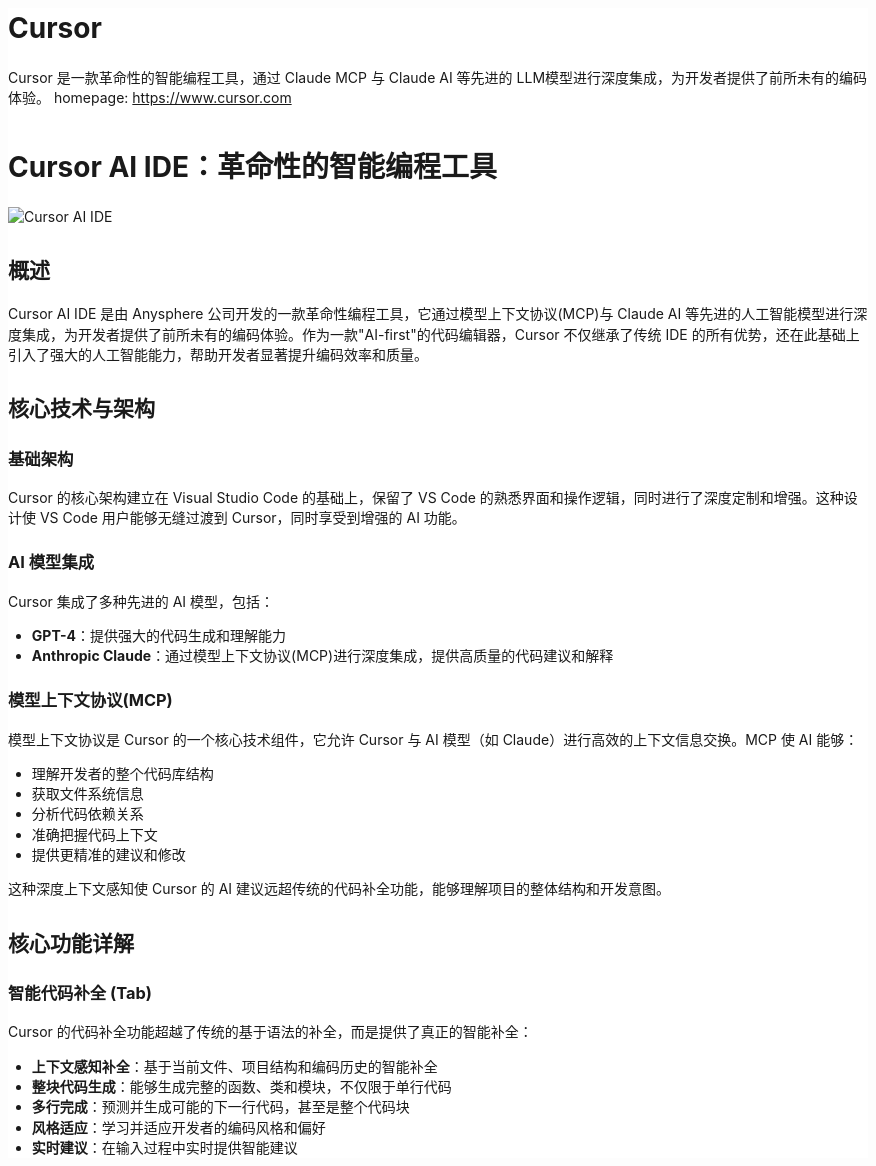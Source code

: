 # Cursor
Cursor 是一款革命性的智能编程工具，通过 Claude MCP 与 Claude AI 等先进的 LLM模型进行深度集成，为开发者提供了前所未有的编码体验。
homepage: https://www.cursor.com

# Cursor AI IDE：革命性的智能编程工具

![Cursor AI IDE](https://mcp.programnotes.cn/images/cursor-ui.webp)

## 概述

Cursor AI IDE 是由 Anysphere 公司开发的一款革命性编程工具，它通过模型上下文协议(MCP)与 Claude AI 等先进的人工智能模型进行深度集成，为开发者提供了前所未有的编码体验。作为一款"AI-first"的代码编辑器，Cursor 不仅继承了传统 IDE 的所有优势，还在此基础上引入了强大的人工智能能力，帮助开发者显著提升编码效率和质量。

## 核心技术与架构

### 基础架构

Cursor 的核心架构建立在 Visual Studio Code 的基础上，保留了 VS Code 的熟悉界面和操作逻辑，同时进行了深度定制和增强。这种设计使 VS Code 用户能够无缝过渡到 Cursor，同时享受到增强的 AI 功能。

### AI 模型集成

Cursor 集成了多种先进的 AI 模型，包括：

- **GPT-4**：提供强大的代码生成和理解能力
- **Anthropic Claude**：通过模型上下文协议(MCP)进行深度集成，提供高质量的代码建议和解释

### 模型上下文协议(MCP)

模型上下文协议是 Cursor 的一个核心技术组件，它允许 Cursor 与 AI 模型（如 Claude）进行高效的上下文信息交换。MCP 使 AI 能够：

- 理解开发者的整个代码库结构
- 获取文件系统信息
- 分析代码依赖关系
- 准确把握代码上下文
- 提供更精准的建议和修改

这种深度上下文感知使 Cursor 的 AI 建议远超传统的代码补全功能，能够理解项目的整体结构和开发意图。

## 核心功能详解

### 智能代码补全 (Tab)

Cursor 的代码补全功能超越了传统的基于语法的补全，而是提供了真正的智能补全：

- **上下文感知补全**：基于当前文件、项目结构和编码历史的智能补全
- **整块代码生成**：能够生成完整的函数、类和模块，不仅限于单行代码
- **多行完成**：预测并生成可能的下一行代码，甚至是整个代码块
- **风格适应**：学习并适应开发者的编码风格和偏好
- **实时建议**：在输入过程中实时提供智能建议
